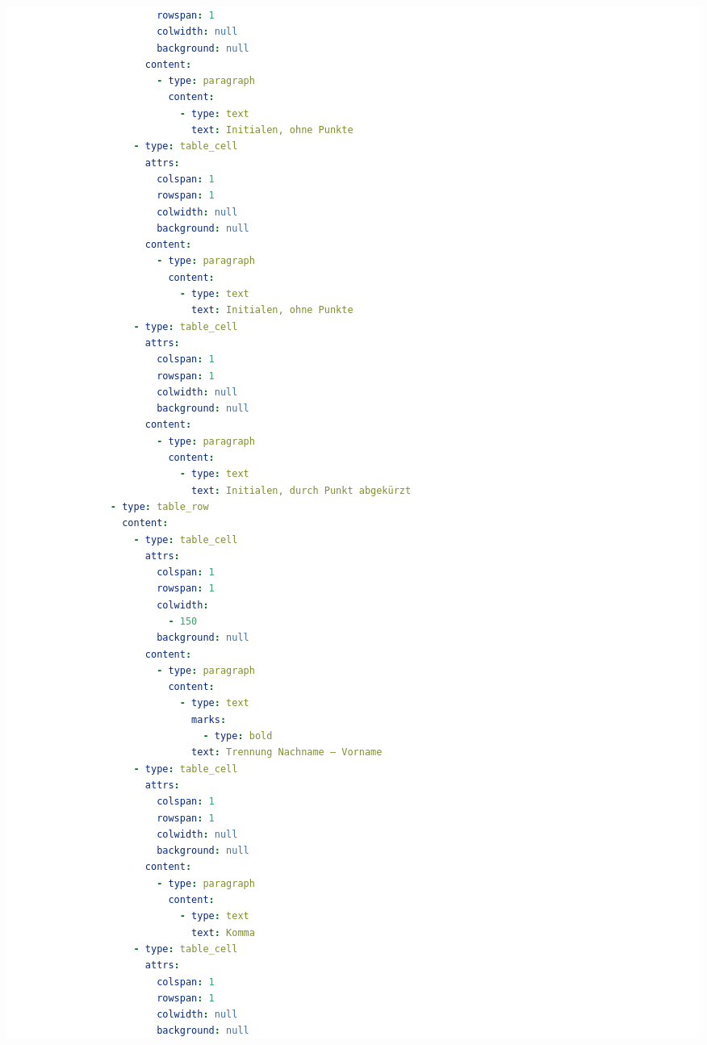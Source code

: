 ```yaml
                          rowspan: 1
                          colwidth: null
                          background: null
                        content:
                          - type: paragraph
                            content:
                              - type: text
                                text: Initialen, ohne Punkte
                      - type: table_cell
                        attrs:
                          colspan: 1
                          rowspan: 1
                          colwidth: null
                          background: null
                        content:
                          - type: paragraph
                            content:
                              - type: text
                                text: Initialen, ohne Punkte
                      - type: table_cell
                        attrs:
                          colspan: 1
                          rowspan: 1
                          colwidth: null
                          background: null
                        content:
                          - type: paragraph
                            content:
                              - type: text
                                text: Initialen, durch Punkt abgekürzt
                  - type: table_row
                    content:
                      - type: table_cell
                        attrs:
                          colspan: 1
                          rowspan: 1
                          colwidth:
                            - 150
                          background: null
                        content:
                          - type: paragraph
                            content:
                              - type: text
                                marks:
                                  - type: bold
                                text: Trennung Nachname – Vorname
                      - type: table_cell
                        attrs:
                          colspan: 1
                          rowspan: 1
                          colwidth: null
                          background: null
                        content:
                          - type: paragraph
                            content:
                              - type: text
                                text: Komma
                      - type: table_cell
                        attrs:
                          colspan: 1
                          rowspan: 1
                          colwidth: null
                          background: null
```